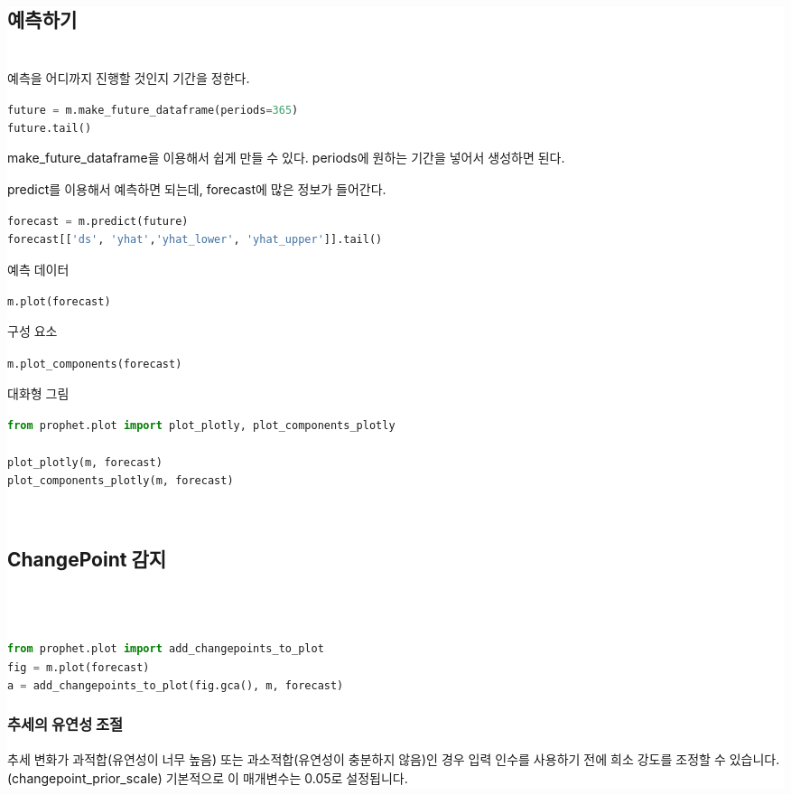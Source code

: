 ## 예측하기
<br>
예측을 어디까지 진행할 것인지 기간을 정한다.

<br>

``` python
future = m.make_future_dataframe(periods=365)
future.tail()
```

make_future_dataframe을 이용해서 쉽게 만들 수 있다. periods에 원하는 기간을 넣어서 생성하면 된다.

predict를 이용해서 예측하면 되는데, forecast에 많은 정보가 들어간다.

``` python
forecast = m.predict(future)
forecast[['ds', 'yhat','yhat_lower', 'yhat_upper']].tail()

```

예측 데이터
```python
m.plot(forecast)
```
구성 요소
```python
m.plot_components(forecast)
```

대화형 그림

```python
from prophet.plot import plot_plotly, plot_components_plotly

plot_plotly(m, forecast)
plot_components_plotly(m, forecast)
```
<br>

## ChangePoint 감지
<br>

```python

from prophet.plot import add_changepoints_to_plot
fig = m.plot(forecast)
a = add_changepoints_to_plot(fig.gca(), m, forecast)

```

### 추세의 유연성 조절

추세 변화가 과적합(유연성이 너무 높음) 또는 과소적합(유연성이 충분하지 않음)인 경우 입력 인수를 사용하기 전에 희소 강도를 조정할 수 있습니다. (changepoint_prior_scale) 기본적으로 이 매개변수는 0.05로 설정됩니다.

